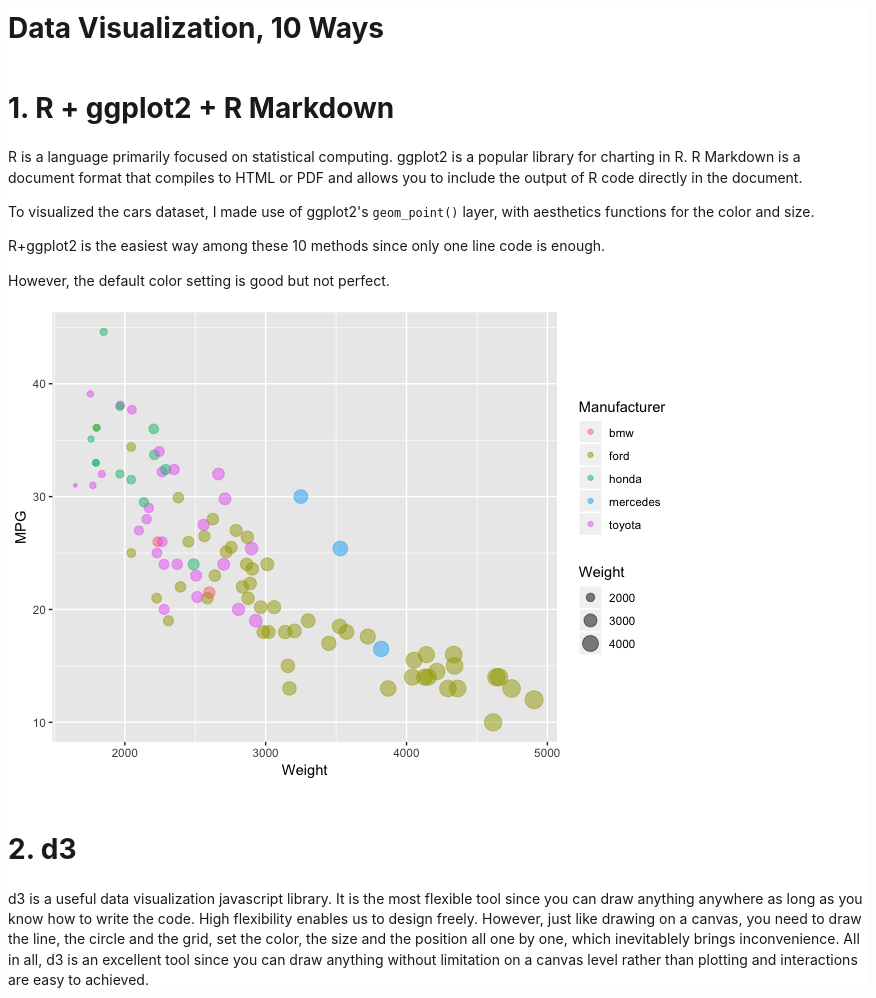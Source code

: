 Data Visualization, 10 Ways  
===

# 1. R + ggplot2 + R Markdown

R is a language primarily focused on statistical computing.
ggplot2 is a popular library for charting in R.
R Markdown is a document format that compiles to HTML or PDF and allows you to include the output of R code directly in the document.

To visualized the cars dataset, I made use of ggplot2's `geom_point()` layer, with aesthetics functions for the color and size.

R+ggplot2 is the easiest way among these 10 methods since only one line code is enough.

However, the default color setting is good but not perfect.

![ggplot2](img/ggplot2.png)

# 2. d3
d3 is a useful data visualization javascript library.
It is the most flexible tool since you can draw anything anywhere as long as you know how to write the code.
High flexibility enables us to design freely. However, just like drawing on a canvas, you need to draw the line, the circle and the grid,  set the color, the size and the position all one by one, which inevitablely brings inconvenience.
All in all, d3 is an excellent tool since you can draw anything without limitation on a canvas level rather than plotting and interactions are easy to achieved.
